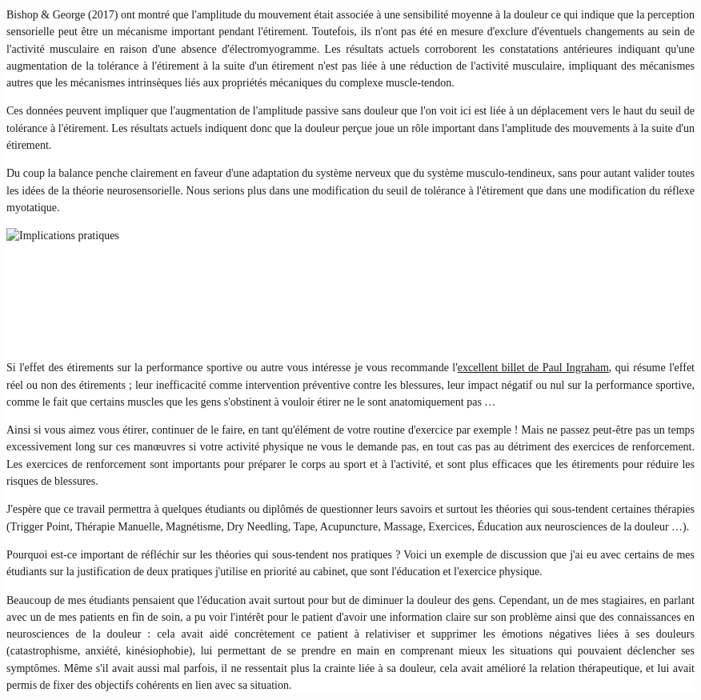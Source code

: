 <p style="text-align: justify;"><span style="font-family: georgia, palatino, serif;">Bishop & George (2017) ont montré que l'amplitude du mouvement était associée à une sensibilité moyenne à la douleur ce qui indique que la perception sensorielle peut être un mécanisme important pendant l'étirement. Toutefois, ils n'ont pas été en mesure d'exclure d'éventuels changements au sein de l'activité musculaire en raison d'une absence d'électromyogramme. Les résultats actuels corroborent les constatations antérieures indiquant qu'une augmentation de la tolérance à l'étirement à la suite d'un étirement n'est pas liée à une réduction de l'activité musculaire, impliquant des mécanismes autres que les mécanismes intrinsèques liés aux propriétés mécaniques du complexe muscle-tendon. </span></p>

<p style="text-align: justify;"><span style="font-family: georgia, palatino, serif;">Ces données peuvent impliquer que l'augmentation de l'<span class="_5yl5">amplitude passive sans douleur que l'on voit ici est liée à un déplacement vers le haut du seuil de tolérance à l'étirement.</span> Les résultats actuels indiquent donc que la douleur perçue joue un rôle important dans l'amplitude des mouvements à la suite d'un étirement.</span></p>

<p style="text-align: justify;"><span style="font-family: georgia, palatino, serif;">Du coup la balance penche clairement en faveur d'une adaptation du système nerveux que du système musculo-tendineux, sans pour autant valider toutes les idées de la théorie neurosensorielle. Nous serions plus dans une modification du seuil de tolérance à l'étirement que dans une modification du réflexe myotatique. </span></p>

<p style="text-align: justify;"><span style="font-family: georgia, palatino, serif;"> <img loading="lazy" decoding="async" class="aligncenter wp-image-669 size-large" src="https://www.kinefact.com/wp-content/uploads/2019/10/Implications-pratiques.1-1024x512.png" alt="Implications pratiques" width="1024" height="512" srcset="https://www.kinefact.com/wp-content/uploads/2019/10/Implications-pratiques.1.png 1024w, https://www.kinefact.com/wp-content/uploads/2019/10/Implications-pratiques.1-300x150.png 300w, https://www.kinefact.com/wp-content/uploads/2019/10/Implications-pratiques.1-768x384.png 768w" sizes="auto, (max-width: 1024px) 100vw, 1024px"></span></p>

<p style="text-align: justify;"><span style="font-family: georgia, palatino, serif;">Si l'effet des étirements sur la performance sportive ou autre vous intéresse je vous recommande l'<a href="https://www.painscience.com/articles/stretching.php?fbclid=IwAR0W_nHpRLlNPqcmeAatY-Y4EuGL9s_0YPbnj3nSI92-Dvi4EJ_GqPSAVXA">excellent billet de Paul Ingraham</a>, qui résume l'effet réel ou non des étirements ; leur inefficacité comme intervention préventive contre les blessures, leur impact négatif ou nul sur la performance sportive, comme le fait que certains muscles que les gens s'obstinent à vouloir étirer ne le sont anatomiquement pas …</span></p>

<p style="text-align: justify;"><span style="font-family: georgia, palatino, serif;">Ainsi si vous aimez vous étirer, continuer de le faire, en tant qu'élément de votre routine d'exercice par exemple ! Mais ne passez peut-être pas un temps excessivement long sur ces manœuvres si votre activité physique ne vous le demande pas, en tout cas pas au détriment des exercices de renforcement. Les exercices de renforcement sont importants pour préparer le corps au sport et à l'activité, et sont plus efficaces que les étirements pour réduire les risques de blessures.</span></p>

<p style="text-align: justify;"><span style="font-family: georgia, palatino, serif;">J'espère que ce travail permettra à quelques étudiants ou diplômés de questionner leurs savoirs et surtout les théories qui sous-tendent certaines thérapies (Trigger Point, Thérapie Manuelle, Magnétisme, Dry Needling, Tape, Acupuncture, Massage, Exercices, Éducation aux neurosciences de la douleur …).</span></p>

<p style="text-align: justify;"><span style="font-family: georgia, palatino, serif;">Pourquoi est-ce important de réfléchir sur les théories qui sous-tendent nos pratiques ? Voici un exemple de discussion que j'ai eu avec certains de mes étudiants sur la justification de deux pratiques </span><span style="font-family: georgia, palatino, serif;">j'utilise en priorité au cabinet, que sont l'éducation et l'exercice physique.</span></p>

<p style="text-align: justify;"><span style="font-family: georgia, palatino, serif;">Beaucoup de mes étudiants pensaient que l'éducation avait surtout pour but de diminuer la douleur des gens. Cependant, un de mes stagiaires, en parlant avec un de mes patients en fin de soin, a pu voir l'intérêt pour le patient d'avoir une information claire sur son problème ainsi que des connaissances en neurosciences de la douleur : c</span><span style="font-family: georgia, palatino, serif;">ela avait aidé concrètement ce patient à relativiser et supprimer les émotions négatives liées à ses douleurs (catastrophisme, anxiété, kinésiophobie), lui permettant de se prendre en main en comprenant mieux les situations qui pouvaient déclencher ses symptômes. Même s'il avait aussi mal parfois, il ne ressentait plus la crainte liée à sa douleur, cela avait amélioré la relation thérapeutique, et lui avait permis de fixer des objectifs cohérents en lien avec sa situation.</span></p>
